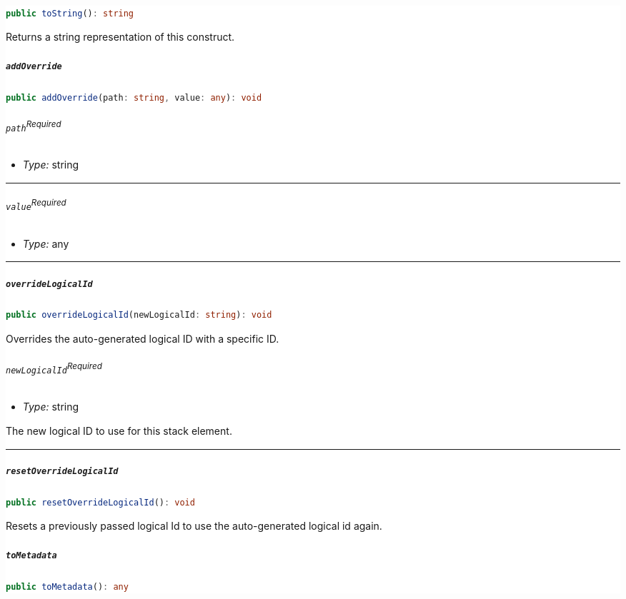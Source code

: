 ```typescript
public toString(): string
```

Returns a string representation of this construct.

##### `addOverride` <a name="addOverride" id="arc-cdk.ElastiCache.addOverride"></a>

```typescript
public addOverride(path: string, value: any): void
```

###### `path`<sup>Required</sup> <a name="path" id="arc-cdk.ElastiCache.addOverride.parameter.path"></a>

- *Type:* string

---

###### `value`<sup>Required</sup> <a name="value" id="arc-cdk.ElastiCache.addOverride.parameter.value"></a>

- *Type:* any

---

##### `overrideLogicalId` <a name="overrideLogicalId" id="arc-cdk.ElastiCache.overrideLogicalId"></a>

```typescript
public overrideLogicalId(newLogicalId: string): void
```

Overrides the auto-generated logical ID with a specific ID.

###### `newLogicalId`<sup>Required</sup> <a name="newLogicalId" id="arc-cdk.ElastiCache.overrideLogicalId.parameter.newLogicalId"></a>

- *Type:* string

The new logical ID to use for this stack element.

---

##### `resetOverrideLogicalId` <a name="resetOverrideLogicalId" id="arc-cdk.ElastiCache.resetOverrideLogicalId"></a>

```typescript
public resetOverrideLogicalId(): void
```

Resets a previously passed logical Id to use the auto-generated logical id again.

##### `toMetadata` <a name="toMetadata" id="arc-cdk.ElastiCache.toMetadata"></a>

```typescript
public toMetadata(): any
```
